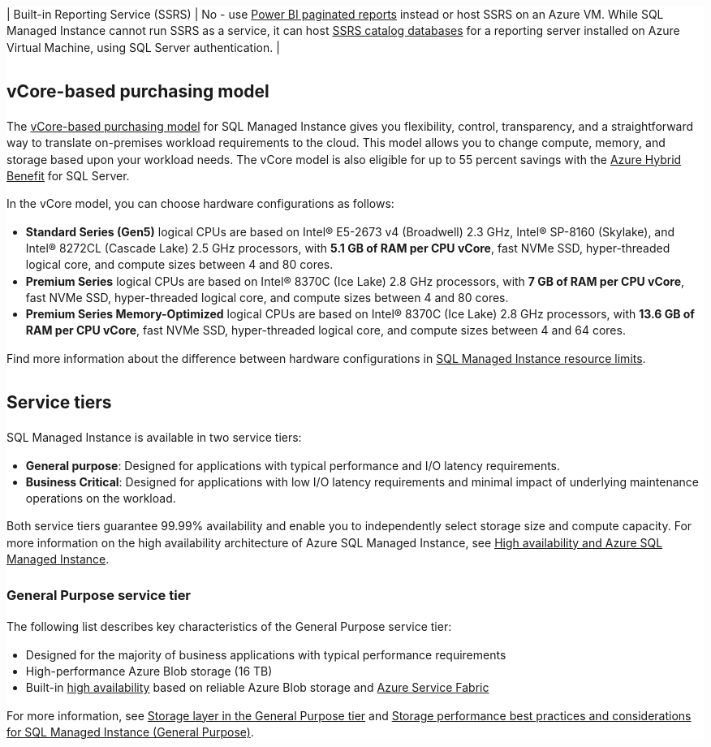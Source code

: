 | Built-in Reporting Service (SSRS) | No - use [Power BI paginated reports](/power-bi/paginated-reports/paginated-reports-report-builder-power-bi) instead or host SSRS on an Azure VM. While SQL Managed Instance cannot run SSRS as a service, it can host [SSRS catalog databases](/sql/reporting-services/install-windows/ssrs-report-server-create-a-report-server-database#database-server-version-requirements) for a reporting server installed on Azure Virtual Machine, using SQL Server authentication. |


## vCore-based purchasing model

The [vCore-based purchasing model](../database/service-tiers-vcore.md) for SQL Managed Instance gives you flexibility, control, transparency, and a straightforward way to translate on-premises workload requirements to the cloud. This model allows you to change compute, memory, and storage based upon your workload needs. The vCore model is also eligible for up to 55 percent savings with the [Azure Hybrid Benefit](https://azure.microsoft.com/pricing/hybrid-benefit/) for SQL Server.

In the vCore model, you can choose hardware configurations as follows:

- **Standard Series (Gen5)** logical CPUs are based on Intel&reg; E5-2673 v4 (Broadwell) 2.3 GHz, Intel&reg; SP-8160 (Skylake), and  Intel&reg; 8272CL (Cascade Lake) 2.5 GHz processors, with **5.1 GB of RAM per CPU vCore**, fast NVMe SSD, hyper-threaded logical core, and compute sizes between 4 and 80 cores.
- **Premium Series** logical CPUs are based on Intel&reg; 8370C (Ice Lake) 2.8 GHz processors, with **7 GB of RAM per CPU vCore**, fast NVMe SSD, hyper-threaded logical core, and compute sizes between 4 and 80 cores.
- **Premium Series Memory-Optimized** logical CPUs are based on Intel&reg; 8370C (Ice Lake) 2.8 GHz processors, with **13.6 GB of RAM per CPU vCore**, fast NVMe SSD, hyper-threaded logical core, and compute sizes between 4 and 64 cores.

Find more information about the difference between hardware configurations in [SQL Managed Instance resource limits](resource-limits.md#hardware-configuration-characteristics).

## Service tiers

SQL Managed Instance is available in two service tiers:

- **General purpose**: Designed for applications with typical performance and I/O latency requirements.
- **Business Critical**: Designed for applications with low I/O latency requirements and minimal impact of underlying maintenance operations on the workload.

Both service tiers guarantee 99.99% availability and enable you to independently select storage size and compute capacity. For more information on the high availability architecture of Azure SQL Managed Instance, see [High availability and Azure SQL Managed Instance](../database/high-availability-sla.md).

### General Purpose service tier

The following list describes key characteristics of the General Purpose service tier:

- Designed for the majority of business applications with typical performance requirements
- High-performance Azure Blob storage (16 TB)
- Built-in [high availability](../database/high-availability-sla.md#basic-standard-and-general-purpose-service-tier-locally-redundant-availability) based on reliable Azure Blob storage and [Azure Service Fabric](/azure/service-fabric/service-fabric-overview)

For more information, see [Storage layer in the General Purpose tier](https://medium.com/azure-sqldb-managed-instance/file-layout-in-general-purpose-azure-sql-managed-instance-cf21fff9c76c) and [Storage performance best practices and considerations for SQL Managed Instance (General Purpose)](/archive/blogs/sqlcat/storage-performance-best-practices-and-considerations-for-azure-sql-db-managed-instance-general-purpose).
